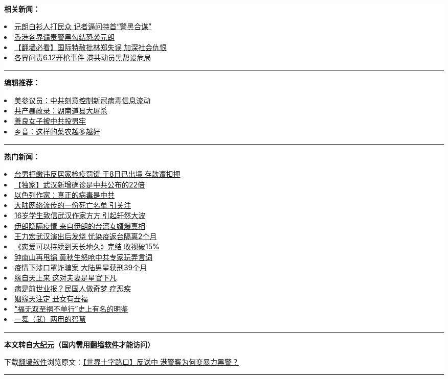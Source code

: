 <strong>相关新闻：</strong>
<li><a href="/gb/19/7/23/n11402979.md#1">元朗白衫人打民众 记者逼问特首“警黑合谋”</a></li>
<li><a href="/gb/19/7/23/n11403006.md#1">香港各界谴责警黑勾结恐袭元朗</a></li>
<li><a href="/gb/19/7/23/n11403082.md#1">【翻墙必看】国际特赦批林郑失误 加深社会仇恨</a></li>
<li><a href="/gb/19/7/23/n11403252.md#1">各界问责6.12开枪事件 港共动员黑帮设危局</a></li>
<hr>


<strong>编辑推荐：</strong>
<li><a href="/gb/20/2/22/n11887949.md#1">美参议员：中共刻意控制新冠病毒信息流动</a></li>
<li><a href="/gb/18/12/29/n10939788.md#1" target="_blank">共产暴政录：湖南道县大屠杀</a></li><li><a href="/gb/13/9/29/n3974789.md?dfh#1" target="_blank">善良女子被中共投男牢</a></li><li><a href="/gb/13/5/1/n3859798.md#1" target="_blank">乡音：这样的菜农越多越好</a></li><hr>


<strong>热门新闻：</strong>
<li><a href="/gb/20/3/20/n11956529.md#1">台男拒缴违反居家检疫罚锾 于8日已出境 存款遭扣押</a></li>
<li><a href="/gb/20/3/18/n11950904.md#1">【独家】武汉新增确诊是中共公布的22倍</a></li>
<li><a href="/gb/20/3/18/n11950860.md#1">以色列作家：真正的病毒是中共</a></li>
<li><a href="/gb/20/3/19/n11953667.md#1">大陆网络流传的一份死亡名单 引关注</a></li>
<li><a href="/gb/20/3/19/n11953195.md#1">16岁学生致信武汉作家方方 引起轩然大波</a></li>
<li><a href="/gb/20/3/17/n11947993.md#1">伊朗隐瞒疫情 来自伊朗的台湾女婿爆真相</a></li>
<li><a href="/gb/20/3/19/n11954954.md#1">王力宏武汉演出后发烧 忧染疫返台隔离2个月</a></li>
<li><a href="/gb/20/3/18/n11949282.md#1">《恋爱可以持续到天长地久》完结 收视破15%</a></li>
<li><a href="/gb/20/3/19/n11955678.md#1">钟南山再甩锅 黄秋生怒呛中共专家玩弄言词</a></li>
<li><a href="/gb/20/3/17/n11948248.md#1">疫情下涉口罩诈骗案 大陆男星获刑39个月</a></li>
<li><a href="/gb/20/3/12/n11936269.md#1">缘自天上来 这对夫妻是星官下凡</a></li>
<li><a href="/gb/20/2/11/n11861945.md#1">病是前世业报？民国人做奇梦 疗恶疾</a></li>
<li><a href="/gb/10/11/25/n3095498.md#1">姻缘天注定 丑女有丑福</a></li>
<li><a href="/gb/20/3/10/n11929738.md#1">“福无双至祸不单行”史上有名的明鉴</a></li>
<li><a href="/gb/20/3/17/n11947360.md#1">一舞（武）两用的智慧</a></li>
<hr>

<strong>本文转自<a href="https://www.epochtimes.com">大纪元</a>（国内需用<a href="https://github.com/bannedbook/fanqiang/wiki">翻墙软件</a>才能访问）</strong><p>下载<a href="https://github.com/bannedbook/fanqiang/wiki">翻墙软件</a>浏览原文：<a href="https://www.epochtimes.com/gb/19/7/24/n11405389.htm">【世界十字路口】反送中 港警察为何变暴力黑警？</a></p><hr>
